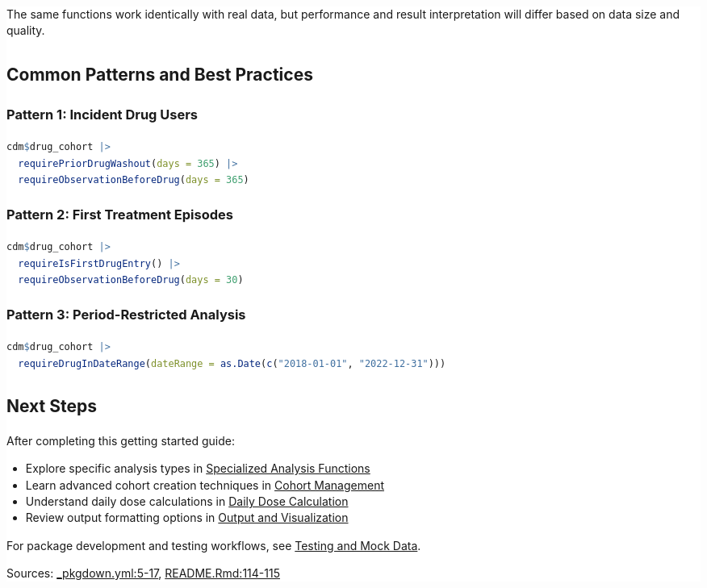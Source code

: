 The same functions work identically with real data, but performance and result interpretation will differ based on data size and quality.

## Common Patterns and Best Practices

### Pattern 1: Incident Drug Users
```r
cdm$drug_cohort |>
  requirePriorDrugWashout(days = 365) |>
  requireObservationBeforeDrug(days = 365)
```

### Pattern 2: First Treatment Episodes
```r
cdm$drug_cohort |>
  requireIsFirstDrugEntry() |>
  requireObservationBeforeDrug(days = 30)
```

### Pattern 3: Period-Restricted Analysis
```r
cdm$drug_cohort |>
  requireDrugInDateRange(dateRange = as.Date(c("2018-01-01", "2022-12-31")))
```

## Next Steps

After completing this getting started guide:

- Explore specific analysis types in [Specialized Analysis Functions](#6)
- Learn advanced cohort creation techniques in [Cohort Management](#4) 
- Understand daily dose calculations in [Daily Dose Calculation](#7)
- Review output formatting options in [Output and Visualization](#8)

For package development and testing workflows, see [Testing and Mock Data](#9.2).

Sources: [_pkgdown.yml:5-17](), [README.Rmd:114-115]()